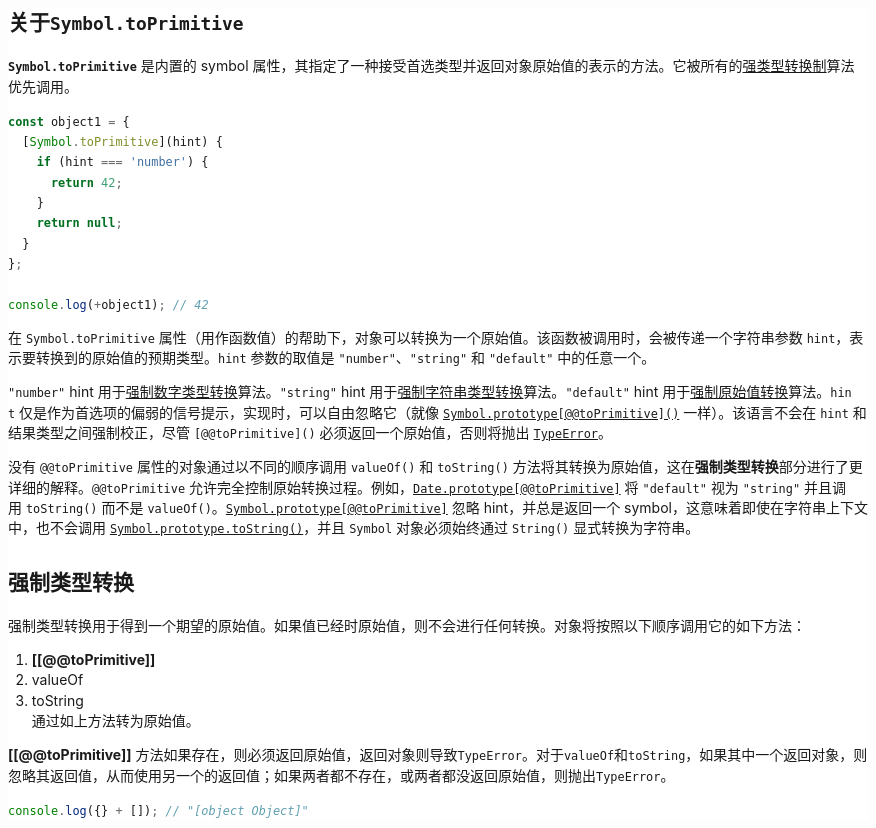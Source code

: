 ## 关于`Symbol.toPrimitive`

**`Symbol.toPrimitive`** 是内置的 symbol 属性，其指定了一种接受首选类型并返回对象原始值的表示的方法。它被所有的[强类型转换制](https://developer.mozilla.org/zh-CN/docs/Web/JavaScript/Data_structures#%E5%BC%BA%E5%88%B6%E7%B1%BB%E5%9E%8B%E8%BD%AC%E6%8D%A2)算法优先调用。

```js
const object1 = {
  [Symbol.toPrimitive](hint) {
    if (hint === 'number') {
      return 42;
    }
    return null;
  }
};

console.log(+object1); // 42
```

在 `Symbol.toPrimitive` 属性（用作函数值）的帮助下，对象可以转换为一个原始值。该函数被调用时，会被传递一个字符串参数 `hint`，表示要转换到的原始值的预期类型。`hint` 参数的取值是 `"number"`、`"string"` 和 `"default"` 中的任意一个。

`"number"` hint 用于[强制数字类型转换](https://developer.mozilla.org/zh-CN/docs/Web/JavaScript/Data_structures#%E5%BC%BA%E5%88%B6%E6%95%B0%E5%AD%97%E7%B1%BB%E5%9E%8B%E8%BD%AC%E6%8D%A2)算法。`"string"` hint 用于[强制字符串类型转换](https://developer.mozilla.org/zh-CN/docs/Web/JavaScript/Reference/Global_Objects/String#%E5%AD%97%E7%AC%A6%E4%B8%B2%E5%BC%BA%E5%88%B6%E8%BD%AC%E6%8D%A2)算法。`"default"` hint 用于[强制原始值转换](https://developer.mozilla.org/zh-CN/docs/Web/JavaScript/Data_structures#%E5%BC%BA%E5%88%B6%E5%8E%9F%E5%A7%8B%E5%80%BC%E8%BD%AC%E6%8D%A2)算法。`hint` 仅是作为首选项的偏弱的信号提示，实现时，可以自由忽略它（就像 [`Symbol.prototype[@@toPrimitive]()`](https://developer.mozilla.org/zh-CN/docs/Web/JavaScript/Reference/Global_Objects/Symbol/@@toPrimitive) 一样）。该语言不会在 `hint` 和结果类型之间强制校正，尽管 `[@@toPrimitive]()` 必须返回一个原始值，否则将抛出 [`TypeError`](https://developer.mozilla.org/zh-CN/docs/Web/JavaScript/Reference/Global_Objects/TypeError)。

没有 `@@toPrimitive` 属性的对象通过以不同的顺序调用 `valueOf()` 和 `toString()` 方法将其转换为原始值，这在**强制类型转换**部分进行了更详细的解释。`@@toPrimitive` 允许完全控制原始转换过程。例如，[`Date.prototype[@@toPrimitive]`](https://developer.mozilla.org/zh-CN/docs/Web/JavaScript/Reference/Global_Objects/Date/@@toPrimitive) 将 `"default"` 视为 `"string"` 并且调用 `toString()` 而不是 `valueOf()`。[`Symbol.prototype[@@toPrimitive]`](https://developer.mozilla.org/zh-CN/docs/Web/JavaScript/Reference/Global_Objects/Symbol/@@toPrimitive) 忽略 hint，并总是返回一个 symbol，这意味着即使在字符串上下文中，也不会调用 [`Symbol.prototype.toString()`](https://developer.mozilla.org/zh-CN/docs/Web/JavaScript/Reference/Global_Objects/Symbol/toString)，并且 `Symbol` 对象必须始终通过 `String()` 显式转换为字符串。

## 强制类型转换

强制类型转换用于得到一个期望的原始值。如果值已经时原始值，则不会进行任何转换。对象将按照以下顺序调用它的如下方法：

1. **\[\[@@toPrimitive\]\]**
2. valueOf
3. toString  
通过如上方法转为原始值。

**\[\[@@toPrimitive\]\]** 方法如果存在，则必须返回原始值，返回对象则导致`TypeError`。对于`valueOf`和`toString`，如果其中一个返回对象，则忽略其返回值，从而使用另一个的返回值；如果两者都不存在，或两者都没返回原始值，则抛出`TypeError`。

```js
console.log({} + []); // "[object Object]"
```
